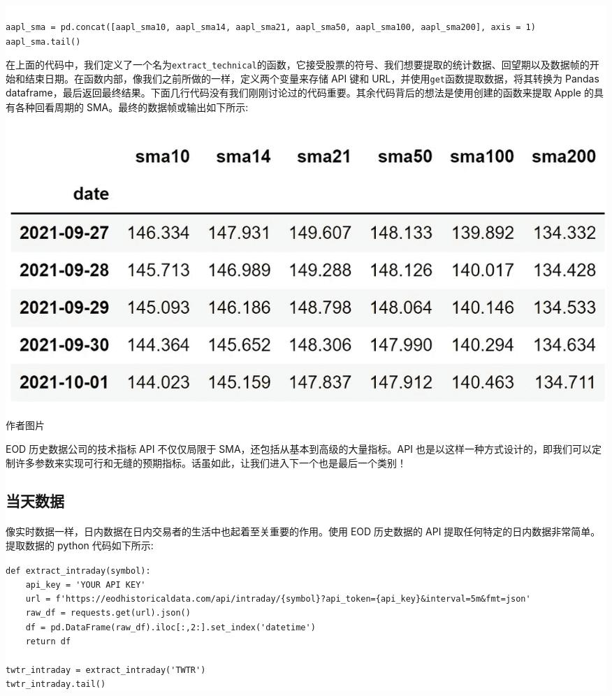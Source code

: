 ```

aapl_sma = pd.concat([aapl_sma10, aapl_sma14, aapl_sma21, aapl_sma50, aapl_sma100, aapl_sma200], axis = 1)
aapl_sma.tail()
```

在上面的代码中，我们定义了一个名为`extract_technical`的函数，它接受股票的符号、我们想要提取的统计数据、回望期以及数据帧的开始和结束日期。在函数内部，像我们之前所做的一样，定义两个变量来存储 API 键和 URL，并使用`get`函数提取数据，将其转换为 Pandas dataframe，最后返回最终结果。下面几行代码没有我们刚刚讨论过的代码重要。其余代码背后的想法是使用创建的函数来提取 Apple 的具有各种回看周期的 SMA。最终的数据帧或输出如下所示:

![](img/725a154ca86215b700240d3881f27c8b.png)

作者图片

EOD 历史数据公司的技术指标 API 不仅仅局限于 SMA，还包括从基本到高级的大量指标。API 也是以这样一种方式设计的，即我们可以定制许多参数来实现可行和无缝的预期指标。话虽如此，让我们进入下一个也是最后一个类别！

## 当天数据

像实时数据一样，日内数据在日内交易者的生活中也起着至关重要的作用。使用 EOD 历史数据的 API 提取任何特定的日内数据非常简单。提取数据的 python 代码如下所示:

```
def extract_intraday(symbol):
    api_key = 'YOUR API KEY'
    url = f'https://eodhistoricaldata.com/api/intraday/{symbol}?api_token={api_key}&interval=5m&fmt=json'
    raw_df = requests.get(url).json()
    df = pd.DataFrame(raw_df).iloc[:,2:].set_index('datetime')
    return df

twtr_intraday = extract_intraday('TWTR')
twtr_intraday.tail()
```
